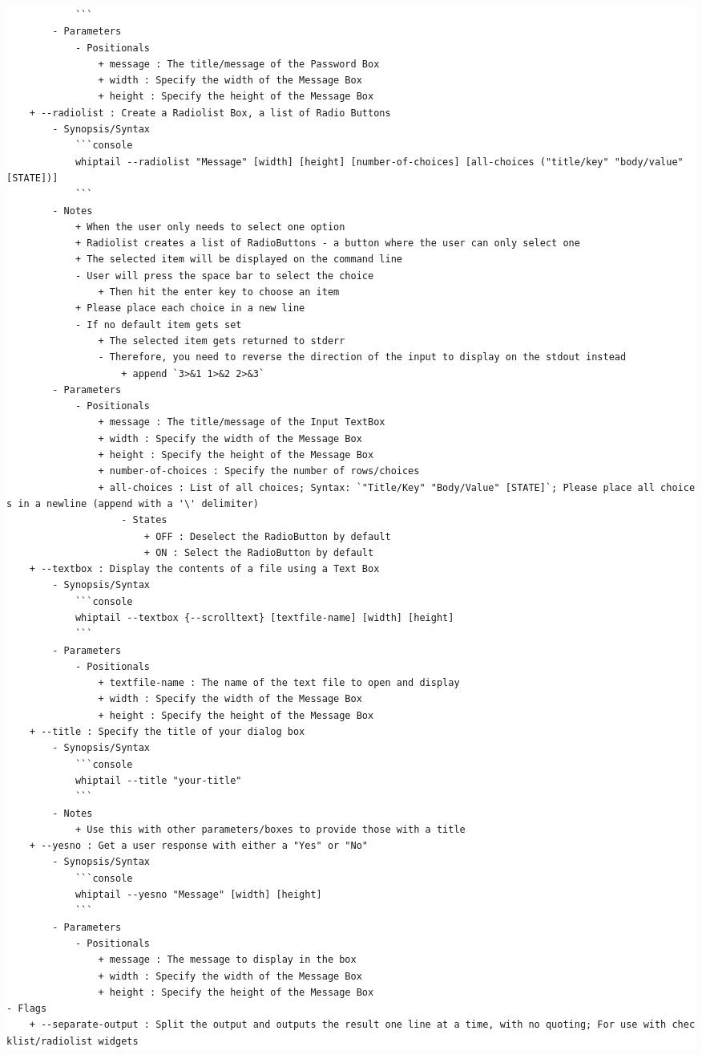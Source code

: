                 ```
            - Parameters
                - Positionals
                    + message : The title/message of the Password Box
                    + width : Specify the width of the Message Box
                    + height : Specify the height of the Message Box
        + --radiolist : Create a Radiolist Box, a list of Radio Buttons
            - Synopsis/Syntax
                ```console
                whiptail --radiolist "Message" [width] [height] [number-of-choices] [all-choices ("title/key" "body/value" [STATE])]
                ```
            - Notes
                + When the user only needs to select one option
                + Radiolist creates a list of RadioButtons - a button where the user can only select one
                + The selected item will be displayed on the command line
                - User will press the space bar to select the choice
                    + Then hit the enter key to choose an item
                + Please place each choice in a new line
                - If no default item gets set
                    + The selected item gets returned to stderr
                    - Therefore, you need to reverse the direction of the input to display on the stdout instead
                        + append `3>&1 1>&2 2>&3`
            - Parameters
                - Positionals
                    + message : The title/message of the Input TextBox
                    + width : Specify the width of the Message Box
                    + height : Specify the height of the Message Box
                    + number-of-choices : Specify the number of rows/choices
                    + all-choices : List of all choices; Syntax: `"Title/Key" "Body/Value" [STATE]`; Please place all choices in a newline (append with a '\' delimiter)
                        - States
                            + OFF : Deselect the RadioButton by default
                            + ON : Select the RadioButton by default
        + --textbox : Display the contents of a file using a Text Box
            - Synopsis/Syntax
                ```console
                whiptail --textbox {--scrolltext} [textfile-name] [width] [height]
                ```
            - Parameters
                - Positionals
                    + textfile-name : The name of the text file to open and display
                    + width : Specify the width of the Message Box
                    + height : Specify the height of the Message Box
        + --title : Specify the title of your dialog box
            - Synopsis/Syntax
                ```console
                whiptail --title "your-title"
                ```
            - Notes
                + Use this with other parameters/boxes to provide those with a title
        + --yesno : Get a user response with either a "Yes" or "No"
            - Synopsis/Syntax
                ```console
                whiptail --yesno "Message" [width] [height]
                ```
            - Parameters
                - Positionals
                    + message : The message to display in the box
                    + width : Specify the width of the Message Box
                    + height : Specify the height of the Message Box
    - Flags
        + --separate-output : Split the output and outputs the result one line at a time, with no quoting; For use with checklist/radiolist widgets